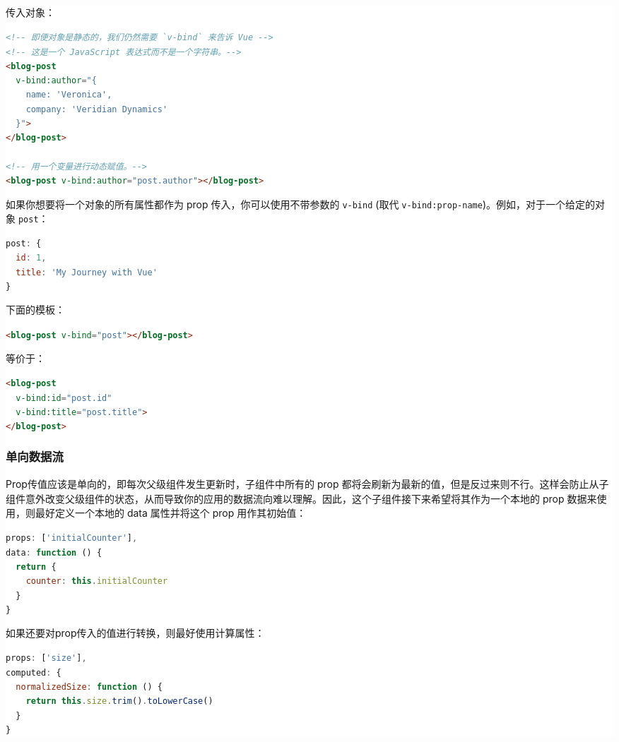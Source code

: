 传入对象：

```html
<!-- 即便对象是静态的，我们仍然需要 `v-bind` 来告诉 Vue -->
<!-- 这是一个 JavaScript 表达式而不是一个字符串。-->
<blog-post
  v-bind:author="{
    name: 'Veronica',
    company: 'Veridian Dynamics'
  }">
</blog-post>

<!-- 用一个变量进行动态赋值。-->
<blog-post v-bind:author="post.author"></blog-post>
```

如果你想要将一个对象的所有属性都作为 prop 传入，你可以使用不带参数的 `v-bind` (取代 `v-bind:prop-name`)。例如，对于一个给定的对象 `post`：

```javascript
post: {
  id: 1,
  title: 'My Journey with Vue'
}
```

下面的模板：

```html
<blog-post v-bind="post"></blog-post>
```

等价于：

```html
<blog-post
  v-bind:id="post.id"
  v-bind:title="post.title">
</blog-post>
```

### 单向数据流

Prop传值应该是单向的，即每次父级组件发生更新时，子组件中所有的 prop 都将会刷新为最新的值，但是反过来则不行。这样会防止从子组件意外改变父级组件的状态，从而导致你的应用的数据流向难以理解。因此，这个子组件接下来希望将其作为一个本地的 prop 数据来使用，则最好定义一个本地的 data 属性并将这个 prop 用作其初始值：

```javascript
props: ['initialCounter'],
data: function () {
  return {
    counter: this.initialCounter
  }
}
```

如果还要对prop传入的值进行转换，则最好使用计算属性：

```javascript
props: ['size'],
computed: {
  normalizedSize: function () {
    return this.size.trim().toLowerCase()
  }
}
```
